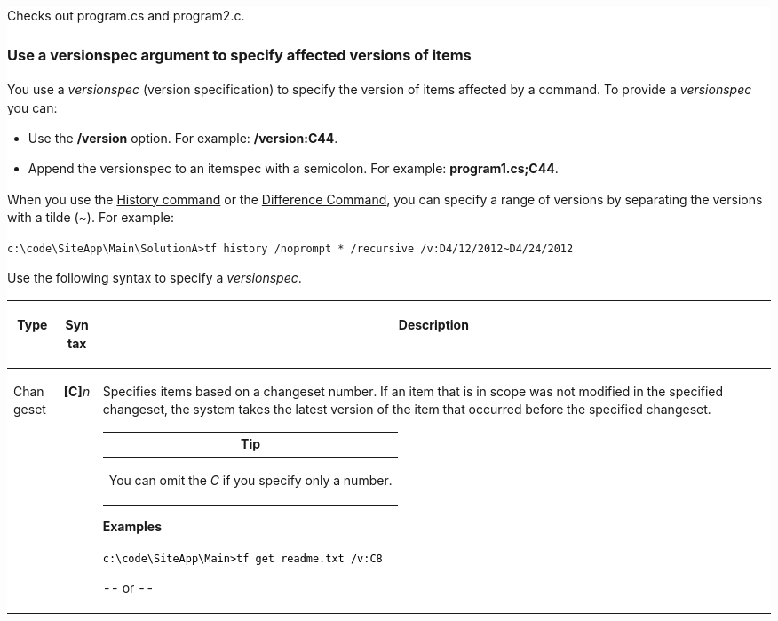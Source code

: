 Checks out program.cs and program2.c.

### Use a versionspec argument to specify affected versions of items

You use a *versionspec* (version specification) to specify the version of items affected by a command. To provide a *versionspec* you can:

-   Use the **/version** option. For example: **/version:C44**.

-   Append the versionspec to an itemspec with a semicolon. For example: **program1.cs;C44**.

When you use the [History command](history-command.md) or the [Difference Command](difference-command.md), you can specify a range of versions by separating the versions with a tilde (~). For example:

    c:\code\SiteApp\Main\SolutionA>tf history /noprompt * /recursive /v:D4/12/2012~D4/24/2012

Use the following syntax to specify a *versionspec*.

<table>
<thead>
<tr>
<th><p>Type</p></th>
<th><p>Syntax</p></th>
<th><p>Description</p></th>
</tr>
</thead>
<tbody>
<tr>
<td><p>Changeset</p></td>
<td><p><strong>[C]</strong><i>n</i></p></td>
<td><p>Specifies items based on a changeset number. If an item that is in scope was not modified in the specified changeset, the system takes the latest version of the item that occurred before the specified changeset.</p>
<div class="alert">
<table>
<thead>
<tr>
<th><strong>Tip</strong></th>
</tr>
</thead>
<tbody>
<tr>
<td><p>You can omit the <i>C</i> if you specify only a number.</p></td>
</tr>
</tbody>
</table>
</div>
<p><strong>Examples</strong></p>

<div id="CodeSnippetContainerCode_ef3e28b0-5bde-46de-89e7-1607a4329249" class="codeSnippetContainerCode" dir="ltr">
<div style="color:Black;">
<pre><code>c:\code\SiteApp\Main&gt;tf get readme.txt /v:C8</code></pre>
</div>
</div>
<p>-- or --</p>
<div id="code-snippet-7" class="codeSnippetContainer" xmlns="">
<div class="codeSnippetContainerTabs">
